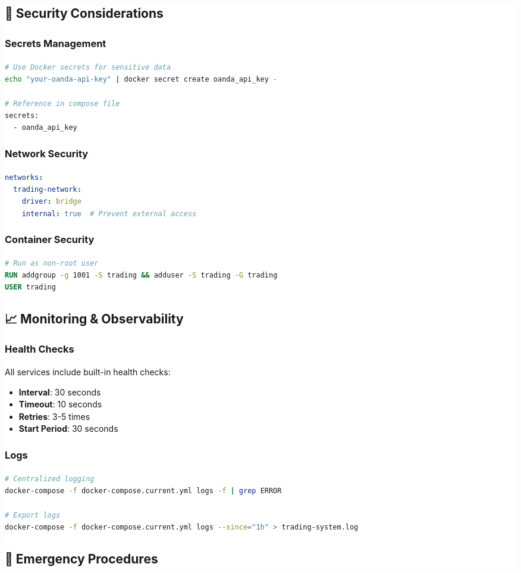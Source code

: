 ## 🔐 Security Considerations

### Secrets Management

```bash
# Use Docker secrets for sensitive data
echo "your-oanda-api-key" | docker secret create oanda_api_key -

# Reference in compose file
secrets:
  - oanda_api_key
```

### Network Security

```yaml
networks:
  trading-network:
    driver: bridge
    internal: true  # Prevent external access
```

### Container Security

```dockerfile
# Run as non-root user
RUN addgroup -g 1001 -S trading && adduser -S trading -G trading
USER trading
```

## 📈 Monitoring & Observability

### Health Checks

All services include built-in health checks:
- **Interval**: 30 seconds
- **Timeout**: 10 seconds
- **Retries**: 3-5 times
- **Start Period**: 30 seconds

### Logs

```bash
# Centralized logging
docker-compose -f docker-compose.current.yml logs -f | grep ERROR

# Export logs
docker-compose -f docker-compose.current.yml logs --since="1h" > trading-system.log
```

## 🚨 Emergency Procedures
